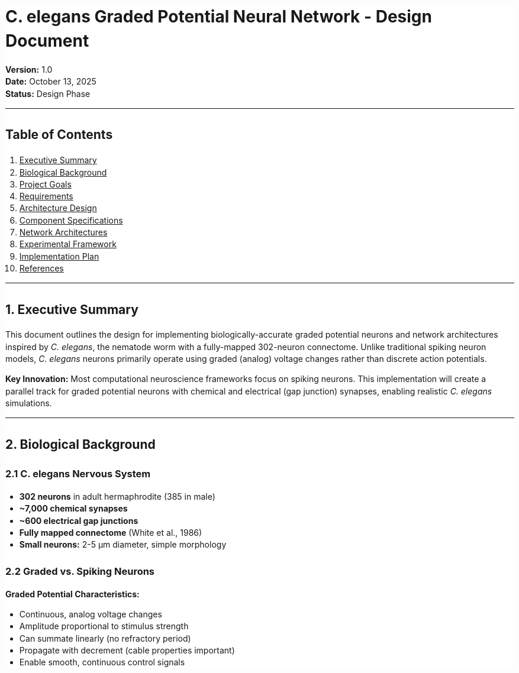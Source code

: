 # C. elegans Graded Potential Neural Network - Design Document

**Version:** 1.0  
**Date:** October 13, 2025  
**Status:** Design Phase

---

## Table of Contents

1. [Executive Summary](#executive-summary)
2. [Biological Background](#biological-background)
3. [Project Goals](#project-goals)
4. [Requirements](#requirements)
5. [Architecture Design](#architecture-design)
6. [Component Specifications](#component-specifications)
7. [Network Architectures](#network-architectures)
8. [Experimental Framework](#experimental-framework)
9. [Implementation Plan](#implementation-plan)
10. [References](#references)

---

## 1. Executive Summary

This document outlines the design for implementing biologically-accurate graded potential neurons and network architectures inspired by *C. elegans*, the nematode worm with a fully-mapped 302-neuron connectome. Unlike traditional spiking neuron models, *C. elegans* neurons primarily operate using graded (analog) voltage changes rather than discrete action potentials.

**Key Innovation:** Most computational neuroscience frameworks focus on spiking neurons. This implementation will create a parallel track for graded potential neurons with chemical and electrical (gap junction) synapses, enabling realistic *C. elegans* simulations.

---

## 2. Biological Background

### 2.1 C. elegans Nervous System

- **302 neurons** in adult hermaphrodite (385 in male)
- **~7,000 chemical synapses**
- **~600 electrical gap junctions**
- **Fully mapped connectome** (White et al., 1986)
- **Small neurons:** 2-5 μm diameter, simple morphology

### 2.2 Graded vs. Spiking Neurons

**Graded Potential Characteristics:**
- Continuous, analog voltage changes
- Amplitude proportional to stimulus strength
- Can summate linearly (no refractory period)
- Propagate with decrement (cable properties important)
- Enable smooth, continuous control signals
